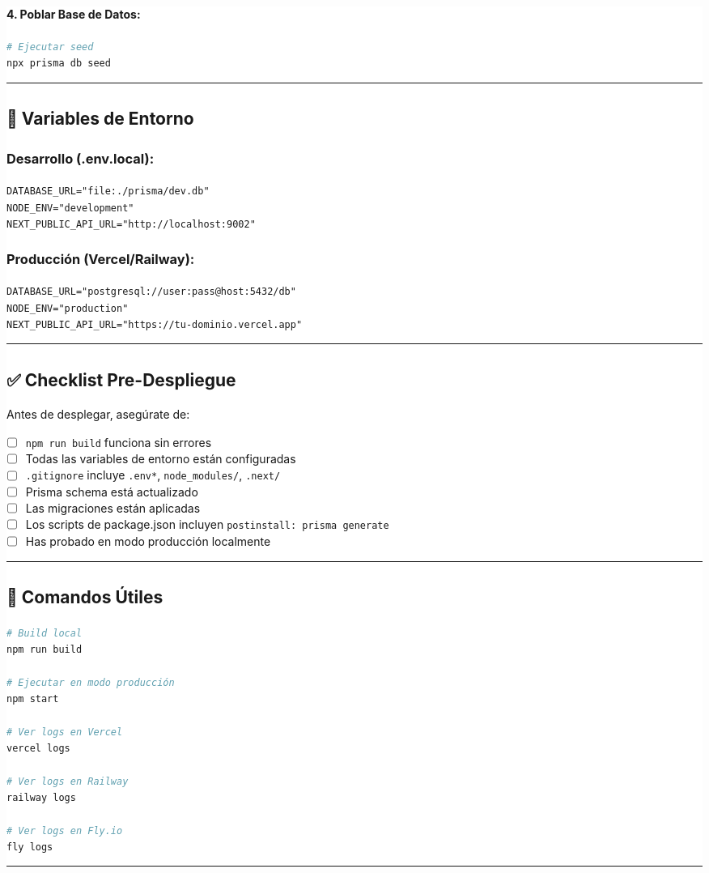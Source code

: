 #### 4. Poblar Base de Datos:

```bash
# Ejecutar seed
npx prisma db seed
```

---

## 🔐 Variables de Entorno

### Desarrollo (.env.local):
```env
DATABASE_URL="file:./prisma/dev.db"
NODE_ENV="development"
NEXT_PUBLIC_API_URL="http://localhost:9002"
```

### Producción (Vercel/Railway):
```env
DATABASE_URL="postgresql://user:pass@host:5432/db"
NODE_ENV="production"
NEXT_PUBLIC_API_URL="https://tu-dominio.vercel.app"
```

---

## ✅ Checklist Pre-Despliegue

Antes de desplegar, asegúrate de:

- [ ] `npm run build` funciona sin errores
- [ ] Todas las variables de entorno están configuradas
- [ ] `.gitignore` incluye `.env*`, `node_modules/`, `.next/`
- [ ] Prisma schema está actualizado
- [ ] Las migraciones están aplicadas
- [ ] Los scripts de package.json incluyen `postinstall: prisma generate`
- [ ] Has probado en modo producción localmente

---

## 🚀 Comandos Útiles

```bash
# Build local
npm run build

# Ejecutar en modo producción
npm start

# Ver logs en Vercel
vercel logs

# Ver logs en Railway
railway logs

# Ver logs en Fly.io
fly logs
```

---